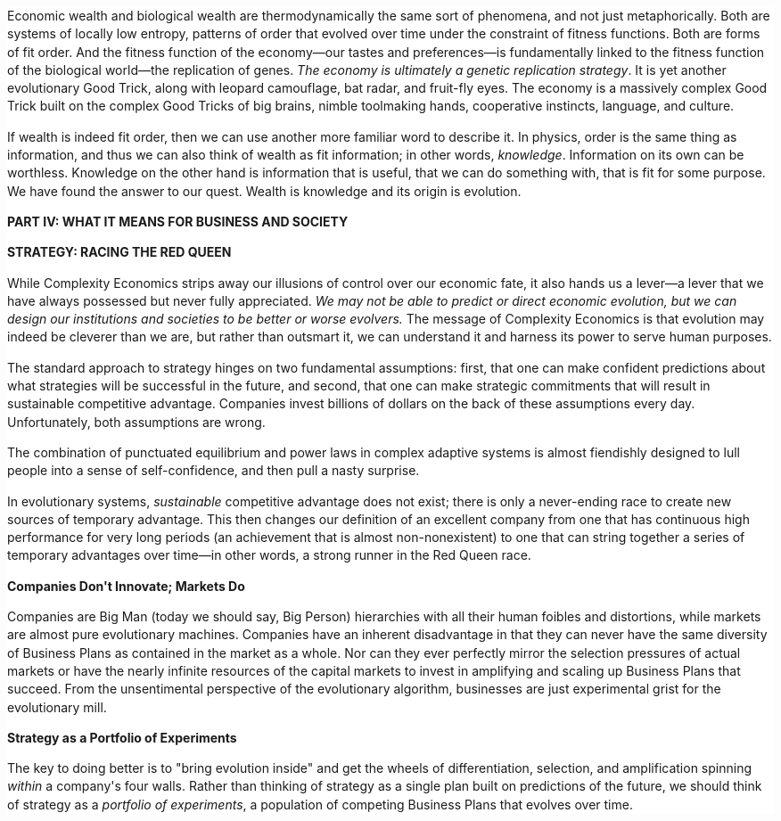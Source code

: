 Economic wealth and biological wealth are thermodynamically the same sort of phenomena, and not just metaphorically. Both are systems of locally low entropy, patterns of order that evolved over time under the constraint of fitness functions. Both are forms of fit order. And the fitness function of the economy—our tastes and preferences—is fundamentally linked to the fitness function of the biological world—the replication of genes. _The economy is ulti­mately a genetic replication strategy_. It is yet another evolutionary Good Trick, along with leopard camouflage, bat radar, and fruit-fly eyes. The economy is a massively complex Good Trick built on the complex Good Tricks of big brains, nimble toolmaking hands, cooperative instincts, language, and culture.

If wealth is indeed fit order, then we can use another more familiar word to describe it. In physics, order is the same thing as information, and thus we can also think of wealth as fit information; in other words, _knowledge_. Infor­mation on its own can be worthless. Knowledge on the other hand is informa­tion that is useful, that we can do something with, that is fit for some purpose. We have found the answer to our quest. Wealth is knowledge and its ori­gin is evolution.

**PART IV: WHAT IT MEANS FOR BUSINESS AND SOCIETY**

**STRATEGY: RACING THE RED QUEEN**

While Complexity Economics strips away our illusions of control over our economic fate, it also hands us a lever—a lever that we have always possessed but never fully appreciated. _We may not be able to predict or direct economic evo­lution, but we can design our institutions and societies to be better or worse evolvers._ The message of Com­plexity Economics is that evolution may indeed be cleverer than we are, but rather than outsmart it, we can understand it and harness its power to serve human purposes.

The standard approach to strategy hinges on two fundamental assumptions: first, that one can make confident predictions about what strategies will be successful in the future, and second, that one can make strategic commitments that will result in sustainable competitive advantage. Companies invest billions of dollars on the back of these assumptions every day. Unfortunately, both assumptions are wrong.

The combination of punctuated equilibrium and power laws in complex adaptive systems is almost fiendishly designed to lull people into a sense of self-confidence, and then pull a nasty surprise.

In evolutionary systems, _sus­tainable_ competitive advantage does not exist; there is only a never-ending race to create new sources of temporary advantage. This then changes our definition of an excellent company from one that has continuous high performance for very long periods (an achievement that is almost non-nonexistent) to one that can string together a series of temporary advantages over time—in other words, a strong runner in the Red Queen race.

**Companies Don't Innovate; Markets Do**

Companies are Big Man (today we should say, Big Person) hierarchies with all their human foibles and distortions, while markets are almost pure evolutionary machines. Companies have an inherent disadvantage in that they can never have the same diversity of Business Plans as contained in the market as a whole. Nor can they ever perfectly mirror the selection pressures of actual markets or have the nearly infinite resources of the capital markets to invest in amplifying and scaling up Business Plans that succeed. From the unsentimental perspective of the evolutionary algorithm, businesses are just experimental grist for the evolutionary mill.

**Strategy as a Portfolio of Experiments**

The key to doing better is to "bring evolution inside" and get the wheels of differentiation, selection, and amplification spinning _within_ a company's four walls. Rather than thinking of strategy as a single plan built on predictions of the future, we should think of strategy as a _portfolio of experiments_, a popula­tion of competing Business Plans that evolves over time.

